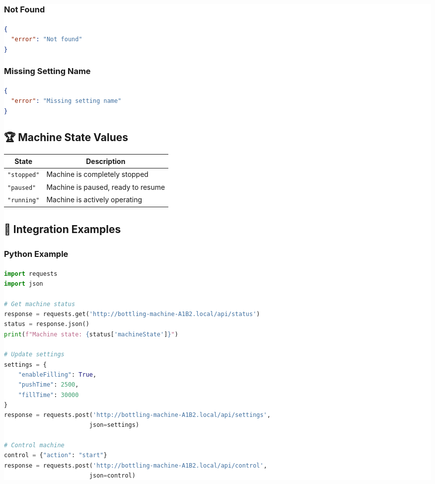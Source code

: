### Not Found
```json
{
  "error": "Not found"
}
```

### Missing Setting Name
```json
{
  "error": "Missing setting name"
}
```

## 🏆 Machine State Values

| State | Description |
|-------|-------------|
| `"stopped"` | Machine is completely stopped |
| `"paused"` | Machine is paused, ready to resume |
| `"running"` | Machine is actively operating |

## 🔧 Integration Examples

### Python Example
```python
import requests
import json

# Get machine status
response = requests.get('http://bottling-machine-A1B2.local/api/status')
status = response.json()
print(f"Machine state: {status['machineState']}")

# Update settings
settings = {
    "enableFilling": True,
    "pushTime": 2500,
    "fillTime": 30000
}
response = requests.post('http://bottling-machine-A1B2.local/api/settings', 
                        json=settings)

# Control machine
control = {"action": "start"}
response = requests.post('http://bottling-machine-A1B2.local/api/control', 
                        json=control)
```
